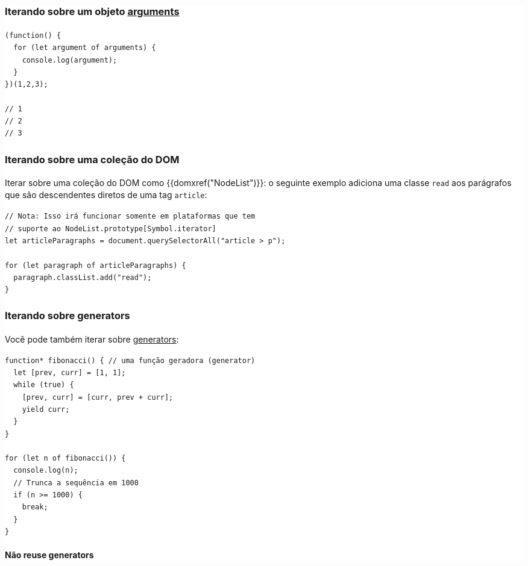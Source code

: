 ### Iterando sobre um objeto [arguments](/pt-BR/docs/Web/JavaScript/Reference/Functions_and_function_scope/arguments)

```
(function() {
  for (let argument of arguments) {
    console.log(argument);
  }
})(1,2,3);

// 1
// 2
// 3
```

### Iterando sobre uma coleção do DOM

Iterar sobre uma coleção do DOM como {{domxref("NodeList")}}: o seguinte exemplo adiciona uma classe `read` aos parágrafos que são descendentes diretos de uma tag `article`:

```
// Nota: Isso irá funcionar somente em plataformas que tem
// suporte ao NodeList.prototype[Symbol.iterator]
let articleParagraphs = document.querySelectorAll("article > p");

for (let paragraph of articleParagraphs) {
  paragraph.classList.add("read");
}
```

### Iterando sobre generators

Você pode também iterar sobre [generators](/pt-BR/docs/Web/JavaScript/Reference/Statements/function*):

```
function* fibonacci() { // uma função geradora (generator)
  let [prev, curr] = [1, 1];
  while (true) {
    [prev, curr] = [curr, prev + curr];
    yield curr;
  }
}

for (let n of fibonacci()) {
  console.log(n);
  // Trunca a sequência em 1000
  if (n >= 1000) {
    break;
  }
}
```

#### Não reuse generators
